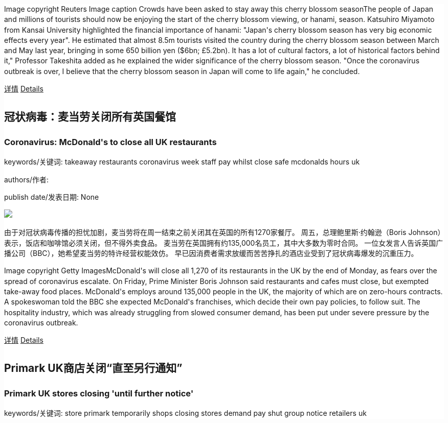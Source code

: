 Image copyright Reuters Image caption Crowds have been asked to stay away this cherry blossom seasonThe people of Japan and millions of tourists should now be enjoying the start of the cherry blossom viewing, or hanami, season.
Katsuhiro Miyamoto from Kansai University highlighted the financial importance of hanami: "Japan's cherry blossom season has very big economic effects every year".
He estimated that almost 8.5m tourists visited the country during the cherry blossom season between March and May last year, bringing in some 650 billion yen ($6bn; £5.2bn).
It has a lot of cultural factors, a lot of historical factors behind it," Professor Takeshita added as he explained the wider significance of the cherry blossom season.
"Once the coronavirus outbreak is over, I believe that the cherry blossom season in Japan will come to life again," he concluded.

[详情](Japan%20cherry%20blossom%20season%20wilted%20by%20the%20coronavirus%20pandemic_zh.md) [Details](Japan%20cherry%20blossom%20season%20wilted%20by%20the%20coronavirus%20pandemic.md)


## 冠状病毒：麦当劳关闭所有英国餐馆

### Coronavirus: McDonald's to close all UK restaurants

keywords/关键词: takeaway restaurants coronavirus week staff pay whilst close safe mcdonalds hours uk

authors/作者: 

publish date/发表日期: None

![](https://ichef.bbci.co.uk/news/1024/branded_news/12EC1/production/_108750577_hi003106833.jpg)

由于对冠状病毒传播的担忧加剧，麦当劳将在周一结束之前关闭其在英国的所有1270家餐厅。
周五，总理鲍里斯·约翰逊（Boris Johnson）表示，饭店和咖啡馆必须关闭，但不得外卖食品。
麦当劳在英国拥有约135,000名员工，其中大多数为零时合同。
一位女发言人告诉英国广播公司（BBC），她希望麦当劳的特许经营权能效仿。
早已因消费者需求放缓而苦苦挣扎的酒店业受到了冠状病毒爆发的沉重压力。

Image copyright Getty ImagesMcDonald's will close all 1,270 of its restaurants in the UK by the end of Monday, as fears over the spread of coronavirus escalate.
On Friday, Prime Minister Boris Johnson said restaurants and cafes must close, but exempted take-away food places.
McDonald's employs around 135,000 people in the UK, the majority of which are on zero-hours contracts.
A spokeswoman told the BBC she expected McDonald's franchises, which decide their own pay policies, to follow suit.
The hospitality industry, which was already struggling from slowed consumer demand, has been put under severe pressure by the coronavirus outbreak.

[详情](Coronavirus%3A%20McDonald%27s%20to%20close%20all%20UK%20restaurants_zh.md) [Details](Coronavirus%3A%20McDonald%27s%20to%20close%20all%20UK%20restaurants.md)


## Primark UK商店关闭“直至另行通知”

### Primark UK stores closing 'until further notice'

keywords/关键词: store primark temporarily shops closing stores demand pay shut group notice retailers uk
